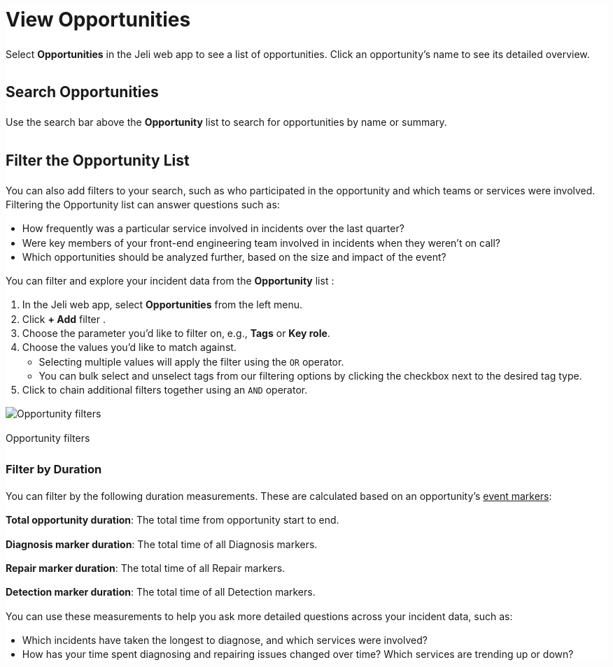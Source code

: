 View Opportunities
==================

Select **Opportunities** in the Jeli web app to see a list of opportunities. Click an opportunity’s name to see its detailed overview.

Search Opportunities
--------------------

Use the search bar above the **Opportunity** list to search for opportunities by name or summary.

Filter the Opportunity List
---------------------------

You can also add filters to your search, such as who participated in the opportunity and which teams or services were involved. Filtering the Opportunity list can answer questions such as:

* How frequently was a particular service involved in incidents over the last quarter?
* Were key members of your front-end engineering team involved in incidents when they weren’t on call?
* Which opportunities should be analyzed further, based on the size and impact of the event?

You can filter and explore your incident data from the **Opportunity** list :

1. In the Jeli web app, select **Opportunities** from the left menu.
2. Click **+ Add** filter .
3. Choose the parameter you’d like to filter on, e.g., **Tags** or **Key role**.
4. Choose the values you’d like to match against.
   * Selecting multiple values will apply the filter using the `OR` operator.
   * You can bulk select and unselect tags from our filtering options by clicking the checkbox next to the desired tag type.
5. Click  to chain additional filters together using an `AND` operator.

![Opportunity filters](https://files.readme.io/ea4f369-filtering.gif)



Opportunity filters



### Filter by Duration

You can filter by the following duration measurements. These are calculated based on an opportunity’s [event markers](/main/docs/narrative-builder#event-markers):  

**Total opportunity duration**: The total time from opportunity start to end.  

**Diagnosis marker duration**: The total time of all Diagnosis markers.  

**Repair marker duration**: The total time of all Repair markers.  

**Detection marker duration**: The total time of all Detection markers.

You can use these measurements to help you ask more detailed questions across your incident data, such as:

* Which incidents have taken the longest to diagnose, and which services were involved?
* How has your time spent diagnosing and repairing issues changed over time? Which services are trending up or down?
